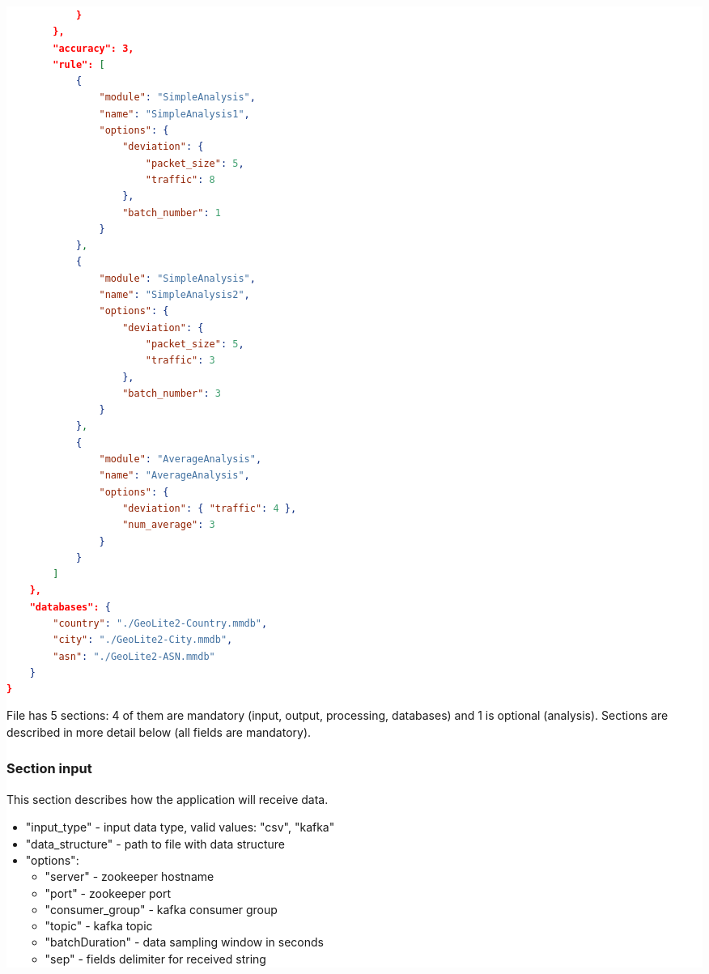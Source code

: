 ```json
            }
        },
        "accuracy": 3,
        "rule": [
            {
                "module": "SimpleAnalysis",
                "name": "SimpleAnalysis1",
                "options": {
                    "deviation": {
                        "packet_size": 5,
                        "traffic": 8
                    },
                    "batch_number": 1
                }
            },
            {
                "module": "SimpleAnalysis",
                "name": "SimpleAnalysis2",
                "options": {
                    "deviation": {
                        "packet_size": 5,
                        "traffic": 3
                    },
                    "batch_number": 3
                }
            },
            { 
                "module": "AverageAnalysis",
                "name": "AverageAnalysis",
                "options": {
                    "deviation": { "traffic": 4 },
                    "num_average": 3
                }
            }
        ]
    },
    "databases": {
        "country": "./GeoLite2-Country.mmdb",
        "city": "./GeoLite2-City.mmdb",
        "asn": "./GeoLite2-ASN.mmdb"
    }
}
```
File has 5 sections: 4 of them are mandatory (input, output, processing, databases) and 1 is optional (analysis). Sections are described in more detail below (all fields are mandatory).

### Section input
This section describes how the application will receive data.

* "input_type" - input data type, valid values: "csv", "kafka"
* "data_structure" - path to file with data structure 
* "options":
    * "server" - zookeeper hostname
    * "port" - zookeeper port
    * "consumer_group" - kafka consumer group
    * "topic" - kafka topic
    * "batchDuration" - data sampling window in seconds
    * "sep" - fields delimiter for received string
